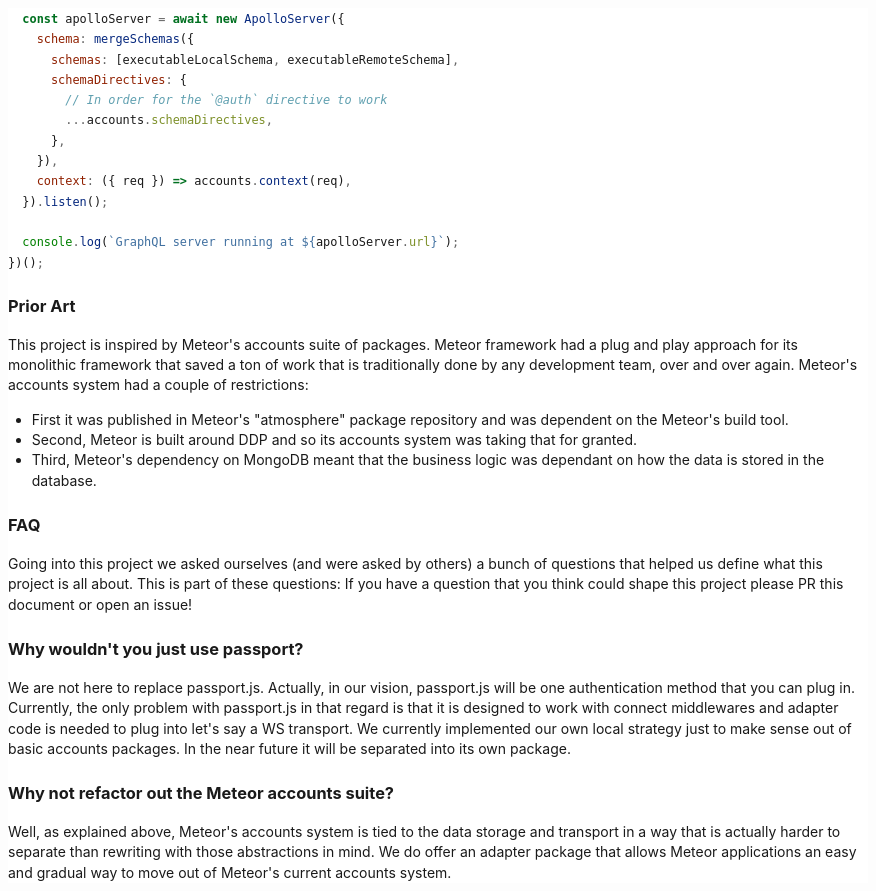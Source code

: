 ```javascript
  const apolloServer = await new ApolloServer({
    schema: mergeSchemas({
      schemas: [executableLocalSchema, executableRemoteSchema],
      schemaDirectives: {
        // In order for the `@auth` directive to work
        ...accounts.schemaDirectives,
      },
    }),
    context: ({ req }) => accounts.context(req),
  }).listen();

  console.log(`GraphQL server running at ${apolloServer.url}`);
})();
```

### Prior Art

This project is inspired by Meteor's accounts suite of packages. Meteor
framework had a plug and play approach for its monolithic framework that saved a
ton of work that is traditionally done by any development team, over and over
again. Meteor's accounts system had a couple of restrictions:

- First it was published in Meteor's "atmosphere" package repository and was
  dependent on the Meteor's build tool.
- Second, Meteor is built around DDP and so its accounts system was taking that
  for granted.
- Third, Meteor's dependency on MongoDB meant that the business logic was
  dependant on how the data is stored in the database.

### FAQ

Going into this project we asked ourselves (and were asked by others) a bunch of
questions that helped us define what this project is all about. This is part of
these questions: If you have a question that you think could shape this
project please PR this document or open an issue!

### Why wouldn't you just use passport?

We are not here to replace passport.js. Actually, in our vision, passport.js
will be one authentication method that you can plug in. Currently, the only
problem with passport.js in that regard is that it is designed to work with
connect middlewares and adapter code is needed to plug into let's say a WS
transport. We currently implemented our own local strategy just to make sense
out of basic accounts packages. In the near future it will be separated into its
own package.

### Why not refactor out the Meteor accounts suite?

Well, as explained above, Meteor's accounts system is tied to the data storage
and transport in a way that is actually harder to separate than rewriting with
those abstractions in mind. We do offer an adapter package that allows Meteor
applications an easy and gradual way to move out of Meteor's current accounts
system.
